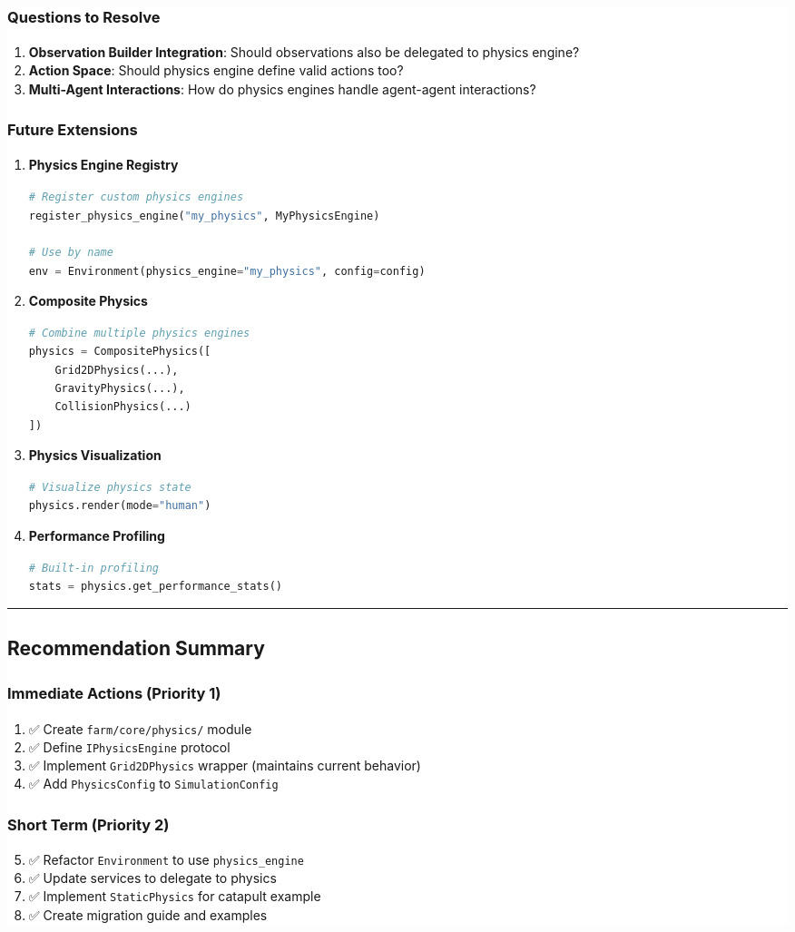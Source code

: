 ### Questions to Resolve

1. **Observation Builder Integration**: Should observations also be delegated to physics engine?
2. **Action Space**: Should physics engine define valid actions too?
3. **Multi-Agent Interactions**: How do physics engines handle agent-agent interactions?

### Future Extensions

1. **Physics Engine Registry**
   ```python
   # Register custom physics engines
   register_physics_engine("my_physics", MyPhysicsEngine)
   
   # Use by name
   env = Environment(physics_engine="my_physics", config=config)
   ```

2. **Composite Physics**
   ```python
   # Combine multiple physics engines
   physics = CompositePhysics([
       Grid2DPhysics(...),
       GravityPhysics(...),
       CollisionPhysics(...)
   ])
   ```

3. **Physics Visualization**
   ```python
   # Visualize physics state
   physics.render(mode="human")
   ```

4. **Performance Profiling**
   ```python
   # Built-in profiling
   stats = physics.get_performance_stats()
   ```

---

## Recommendation Summary

### Immediate Actions (Priority 1)

1. ✅ Create `farm/core/physics/` module
2. ✅ Define `IPhysicsEngine` protocol
3. ✅ Implement `Grid2DPhysics` wrapper (maintains current behavior)
4. ✅ Add `PhysicsConfig` to `SimulationConfig`

### Short Term (Priority 2)

5. ✅ Refactor `Environment` to use `physics_engine`
6. ✅ Update services to delegate to physics
7. ✅ Implement `StaticPhysics` for catapult example
8. ✅ Create migration guide and examples
